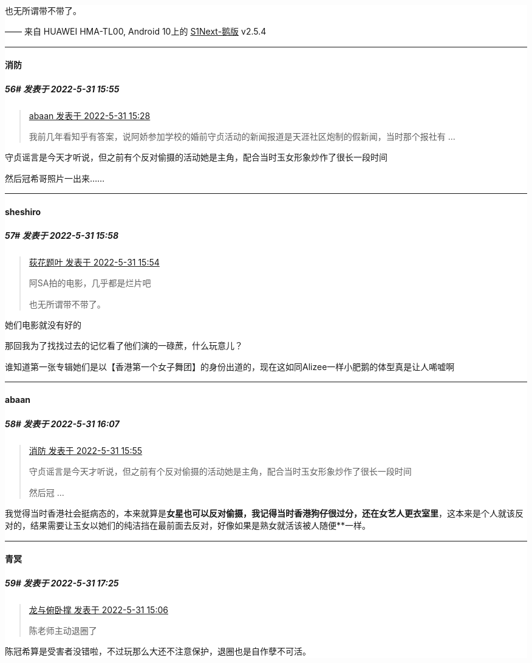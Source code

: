 也无所谓带不带了。

—— 来自 HUAWEI HMA-TL00, Android 10上的 [S1Next-鹅版](https://github.com/ykrank/S1-Next/releases) v2.5.4

*****

####  消防  
##### 56#       发表于 2022-5-31 15:55

<blockquote><a href="httphttps://bbs.saraba1st.com/2b/forum.php?mod=redirect&amp;goto=findpost&amp;pid=56067953&amp;ptid=2072463" target="_blank">abaan 发表于 2022-5-31 15:28</a>

我前几年看知乎有答案，说阿娇参加学校的婚前守贞活动的新闻报道是天涯社区炮制的假新闻，当时那个报社有 ...</blockquote>
守贞谣言是今天才听说，但之前有个反对偷摄的活动她是主角，配合当时玉女形象炒作了很长一段时间

然后冠希哥照片一出来……

*****

####  sheshiro  
##### 57#       发表于 2022-5-31 15:58

<blockquote><a href="httphttps://bbs.saraba1st.com/2b/forum.php?mod=redirect&amp;goto=findpost&amp;pid=56068354&amp;ptid=2072463" target="_blank">荻花题叶 发表于 2022-5-31 15:54</a>

阿SA拍的电影，几乎都是烂片吧

也无所谓带不带了。</blockquote>
她们电影就没有好的

那回我为了找找过去的记忆看了他们演的一碌蔗，什么玩意儿？

谁知道第一张专辑她们是以【香港第一个女子舞团】的身份出道的，现在这如同Alizee一样小肥鹅的体型真是让人唏嘘啊

*****

####  abaan  
##### 58#       发表于 2022-5-31 16:07

<blockquote><a href="httphttps://bbs.saraba1st.com/2b/forum.php?mod=redirect&amp;goto=findpost&amp;pid=56068357&amp;ptid=2072463" target="_blank">消防 发表于 2022-5-31 15:55</a>

守贞谣言是今天才听说，但之前有个反对偷摄的活动她是主角，配合当时玉女形象炒作了很长一段时间

然后冠 ...</blockquote>
我觉得当时香港社会挺病态的，本来就算是**女星也可以反对偷摄，我记得当时香港狗仔很过分，还在女艺人更衣室里**，这本来是个人就该反对的，结果需要让玉女以她们的纯洁挡在最前面去反对，好像如果是熟女就活该被人随便**一样。

*****

####  青冥  
##### 59#       发表于 2022-5-31 17:25

<blockquote><a href="httphttps://bbs.saraba1st.com/2b/forum.php?mod=redirect&amp;goto=findpost&amp;pid=56067620&amp;ptid=2072463" target="_blank">龙与俯卧撑 发表于 2022-5-31 15:06</a>

陈老师主动退圈了</blockquote>
陈冠希算是受害者没错啦，不过玩那么大还不注意保护，退圈也是自作孽不可活。
